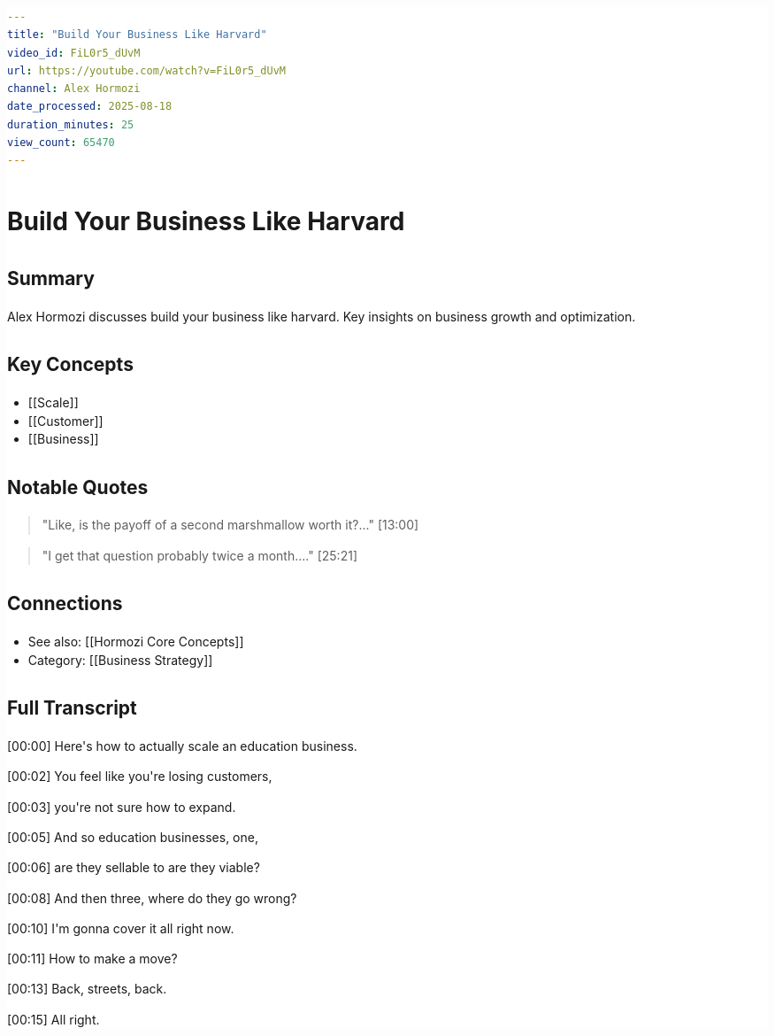 ```yaml
---
title: "Build Your Business Like Harvard"
video_id: FiL0r5_dUvM
url: https://youtube.com/watch?v=FiL0r5_dUvM
channel: Alex Hormozi
date_processed: 2025-08-18
duration_minutes: 25
view_count: 65470
---
```

# Build Your Business Like Harvard

## Summary
Alex Hormozi discusses build your business like harvard. Key insights on business growth and optimization.

## Key Concepts
- [[Scale]]
- [[Customer]]
- [[Business]]

## Notable Quotes
> "Like, is the payoff of a second marshmallow worth it?..." [13:00]

> "I get that question probably twice a month...." [25:21]

## Connections
- See also: [[Hormozi Core Concepts]]
- Category: [[Business Strategy]]

## Full Transcript
[00:00] Here's how to actually scale an education business.

[00:02] You feel like you're losing customers,

[00:03] you're not sure how to expand.

[00:05] And so education businesses, one,

[00:06] are they sellable to are they viable?

[00:08] And then three, where do they go wrong?

[00:10] I'm gonna cover it all right now.

[00:11] How to make a move?

[00:13] Back, streets, back.

[00:15] All right.
